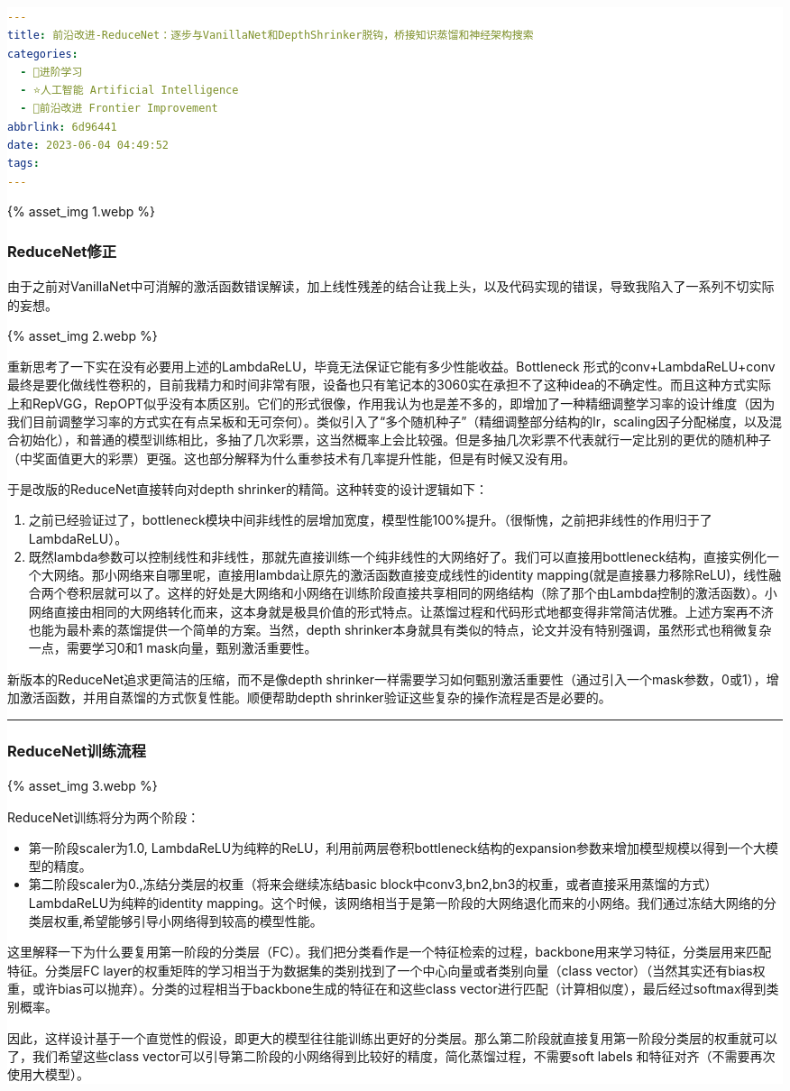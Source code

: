 ```yaml
---
title: 前沿改进-ReduceNet：逐步与VanillaNet和DepthShrinker脱钩，桥接知识蒸馏和神经架构搜索
categories:
  - 🌙进阶学习
  - ⭐人工智能 Artificial Intelligence
  - 💫前沿改进 Frontier Improvement
abbrlink: 6d96441
date: 2023-06-04 04:49:52
tags:
---
```


{% asset_img 1.webp %}



### ReduceNet修正

由于之前对VanillaNet中可消解的激活函数错误解读，加上线性残差的结合让我上头，以及代码实现的错误，导致我陷入了一系列不切实际的妄想。

{% asset_img 2.webp %}

重新思考了一下实在没有必要用上述的LambdaReLU，毕竟无法保证它能有多少性能收益。Bottleneck 形式的conv+LambdaReLU+conv最终是要化做线性卷积的，目前我精力和时间非常有限，设备也只有笔记本的3060实在承担不了这种idea的不确定性。而且这种方式实际上和RepVGG，RepOPT似乎没有本质区别。它们的形式很像，作用我认为也是差不多的，即增加了一种精细调整学习率的设计维度（因为我们目前调整学习率的方式实在有点呆板和无可奈何）。类似引入了“多个随机种子”（精细调整部分结构的lr，scaling因子分配梯度，以及混合初始化），和普通的模型训练相比，多抽了几次彩票，这当然概率上会比较强。但是多抽几次彩票不代表就行一定比别的更优的随机种子（中奖面值更大的彩票）更强。这也部分解释为什么重参技术有几率提升性能，但是有时候又没有用。

于是改版的ReduceNet直接转向对depth shrinker的精简。这种转变的设计逻辑如下：

1. 之前已经验证过了，bottleneck模块中间非线性的层增加宽度，模型性能100%提升。（很惭愧，之前把非线性的作用归于了LambdaReLU）。
2. 既然lambda参数可以控制线性和非线性，那就先直接训练一个纯非线性的大网络好了。我们可以直接用bottleneck结构，直接实例化一个大网络。那小网络来自哪里呢，直接用lambda让原先的激活函数直接变成线性的identity mapping(就是直接暴力移除ReLU)，线性融合两个卷积层就可以了。这样的好处是大网络和小网络在训练阶段直接共享相同的网络结构（除了那个由Lambda控制的激活函数）。小网络直接由相同的大网络转化而来，这本身就是极具价值的形式特点。让蒸馏过程和代码形式地都变得非常简洁优雅。上述方案再不济也能为最朴素的蒸馏提供一个简单的方案。当然，depth shrinker本身就具有类似的特点，论文并没有特别强调，虽然形式也稍微复杂一点，需要学习0和1 mask向量，甄别激活重要性。

新版本的ReduceNet追求更简洁的压缩，而不是像depth shrinker一样需要学习如何甄别激活重要性（通过引入一个mask参数，0或1），增加激活函数，并用自蒸馏的方式恢复性能。顺便帮助depth shrinker验证这些复杂的操作流程是否是必要的。

***

### ReduceNet训练流程

{% asset_img 3.webp %}

ReduceNet训练将分为两个阶段：
- 第一阶段scaler为1.0, LambdaReLU为纯粹的ReLU，利用前两层卷积bottleneck结构的expansion参数来增加模型规模以得到一个大模型的精度。
- 第二阶段scaler为0.,冻结分类层的权重（将来会继续冻结basic block中conv3,bn2,bn3的权重，或者直接采用蒸馏的方式）LambdaReLU为纯粹的identity mapping。这个时候，该网络相当于是第一阶段的大网络退化而来的小网络。我们通过冻结大网络的分类层权重,希望能够引导小网络得到较高的模型性能。

这里解释一下为什么要复用第一阶段的分类层（FC）。我们把分类看作是一个特征检索的过程，backbone用来学习特征，分类层用来匹配特征。分类层FC layer的权重矩阵的学习相当于为数据集的类别找到了一个中心向量或者类别向量（class vector）（当然其实还有bias权重，或许bias可以抛弃）。分类的过程相当于backbone生成的特征在和这些class vector进行匹配（计算相似度），最后经过softmax得到类别概率。

因此，这样设计基于一个直觉性的假设，即更大的模型往往能训练出更好的分类层。那么第二阶段就直接复用第一阶段分类层的权重就可以了，我们希望这些class vector可以引导第二阶段的小网络得到比较好的精度，简化蒸馏过程，不需要soft labels 和特征对齐（不需要再次使用大模型）。
